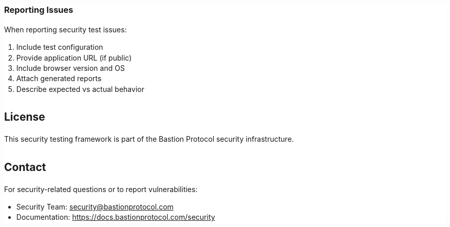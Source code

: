 ### Reporting Issues

When reporting security test issues:

1. Include test configuration
2. Provide application URL (if public)
3. Include browser version and OS
4. Attach generated reports
5. Describe expected vs actual behavior

## License

This security testing framework is part of the Bastion Protocol security infrastructure.

## Contact

For security-related questions or to report vulnerabilities:
- Security Team: security@bastionprotocol.com
- Documentation: https://docs.bastionprotocol.com/security
